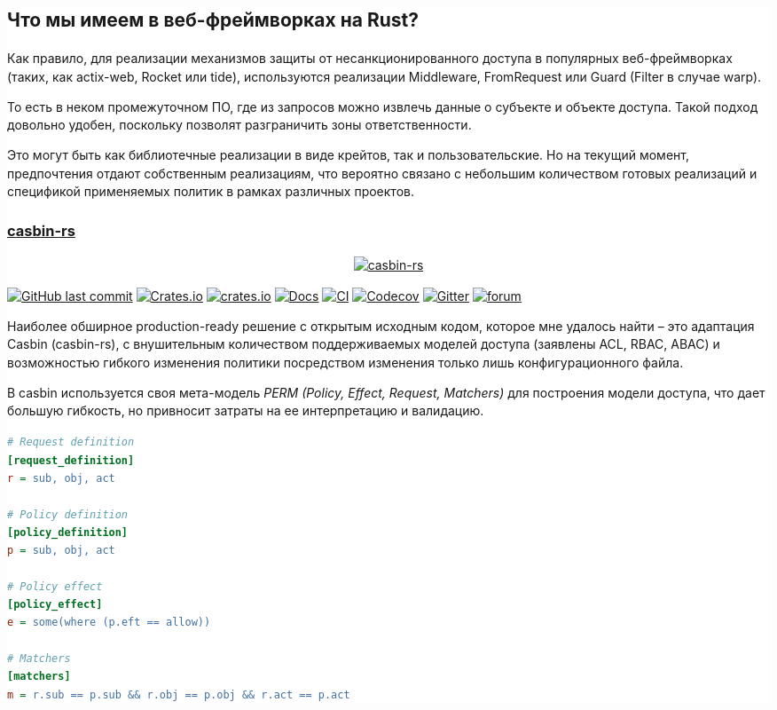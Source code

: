
## Что мы имеем в веб-фреймворках на Rust?


Как правило, для реализации механизмов защиты от несанкционированного доступа в популярных веб-фреймворках (таких, как actix-web, Rocket или tide), используются реализации Middleware, FromRequest или Guard (Filter в случае warp).

То есть в неком промежуточном ПО, где из запросов можно извлечь данные о субъекте и объекте доступа. Такой подход довольно удобен, поскольку позволят разграничить зоны ответственности.

Это могут быть как библиотечные реализации в виде крейтов, так и пользовательские. Но на текущий момент, предпочтения отдают собственным реализациям, что вероятно связано с небольшим количеством готовых реализаций и спецификой применяемых политик в рамках различных проектов.

### [casbin-rs]

<p align="center">
    <a href="https://github.com/casbin/casbin-rs">
        <img alt="casbin-rs" src="https://dev-to-uploads.s3.amazonaws.com/uploads/articles/aajqjgvqnqy76sfxx2w2.png"/>
    </a>
</p>

[![GitHub last commit](https://img.shields.io/github/last-commit/casbin/casbin-rs)](https://github.com/casbin/casbin-rs/commits/master)
[![Crates.io](https://img.shields.io/crates/v/casbin.svg)](https://crates.io/crates/casbin)
[![crates.io](https://img.shields.io/crates/d/casbin)](https://crates.io/crates/casbin)
[![Docs](https://docs.rs/casbin/badge.svg)](https://docs.rs/casbin)
[![CI](https://github.com/casbin/casbin-rs/workflows/CI/badge.svg)](https://github.com/casbin/casbin-rs/actions)
[![Codecov](https://codecov.io/gh/casbin/casbin-rs/branch/master/graph/badge.svg)](https://codecov.io/gh/casbin/casbin-rs)
[![Gitter](https://badges.gitter.im/Join%20Chat.svg)](https://gitter.im/casbin/lobby)
[![forum](https://img.shields.io/badge/forum-join-%23cde201)](https://forum.casbin.org/)

Наиболее обширное production-ready решение с открытым исходным кодом, которое мне удалось найти – это адаптация Casbin (casbin-rs), с внушительным количеством поддерживаемых моделей доступа (заявлены ACL, RBAC, ABAC) и возможностью гибкого изменения политики посредством изменения только лишь конфигурационного файла.

В casbin используется своя мета-модель _PERM (Policy, Effect, Request, Matchers)_ для построения модели доступа, что дает большую гибкость, но привносит затраты на ее интерпретацию и валидацию.

```ini
# Request definition
[request_definition]
r = sub, obj, act

# Policy definition
[policy_definition]
p = sub, obj, act

# Policy effect
[policy_effect]
e = some(where (p.eft == allow))

# Matchers
[matchers]
m = r.sub == p.sub && r.obj == p.obj && r.act == p.act
```


[casbin-rs]: https://github.com/casbin/casbin-rs
[actix-web-grants]: https://github.com/DDtKey/actix-web-grants